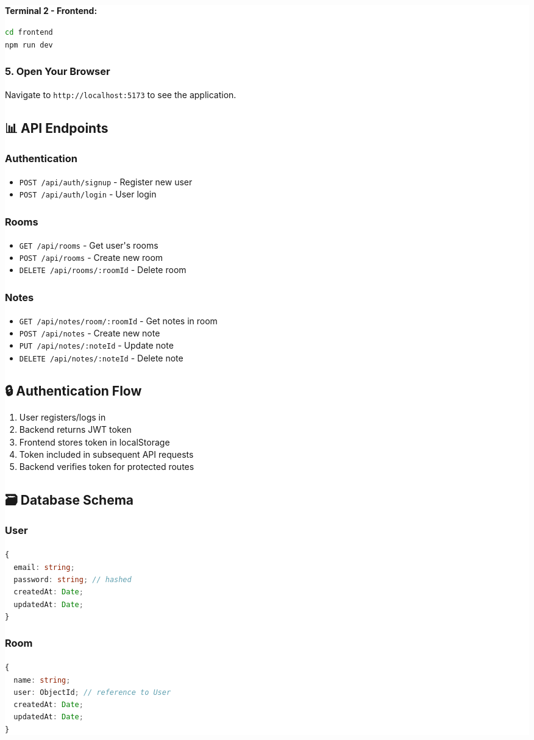 **Terminal 2 - Frontend:**
```bash
cd frontend
npm run dev
```

### 5. Open Your Browser
Navigate to `http://localhost:5173` to see the application.

## 📊 API Endpoints

### Authentication
- `POST /api/auth/signup` - Register new user
- `POST /api/auth/login` - User login

### Rooms
- `GET /api/rooms` - Get user's rooms
- `POST /api/rooms` - Create new room
- `DELETE /api/rooms/:roomId` - Delete room

### Notes
- `GET /api/notes/room/:roomId` - Get notes in room
- `POST /api/notes` - Create new note
- `PUT /api/notes/:noteId` - Update note
- `DELETE /api/notes/:noteId` - Delete note

## 🔒 Authentication Flow

1. User registers/logs in
2. Backend returns JWT token
3. Frontend stores token in localStorage
4. Token included in subsequent API requests
5. Backend verifies token for protected routes

## 🗃 Database Schema

### User
```typescript
{
  email: string;
  password: string; // hashed
  createdAt: Date;
  updatedAt: Date;
}
```

### Room
```typescript
{
  name: string;
  user: ObjectId; // reference to User
  createdAt: Date;
  updatedAt: Date;
}
```
